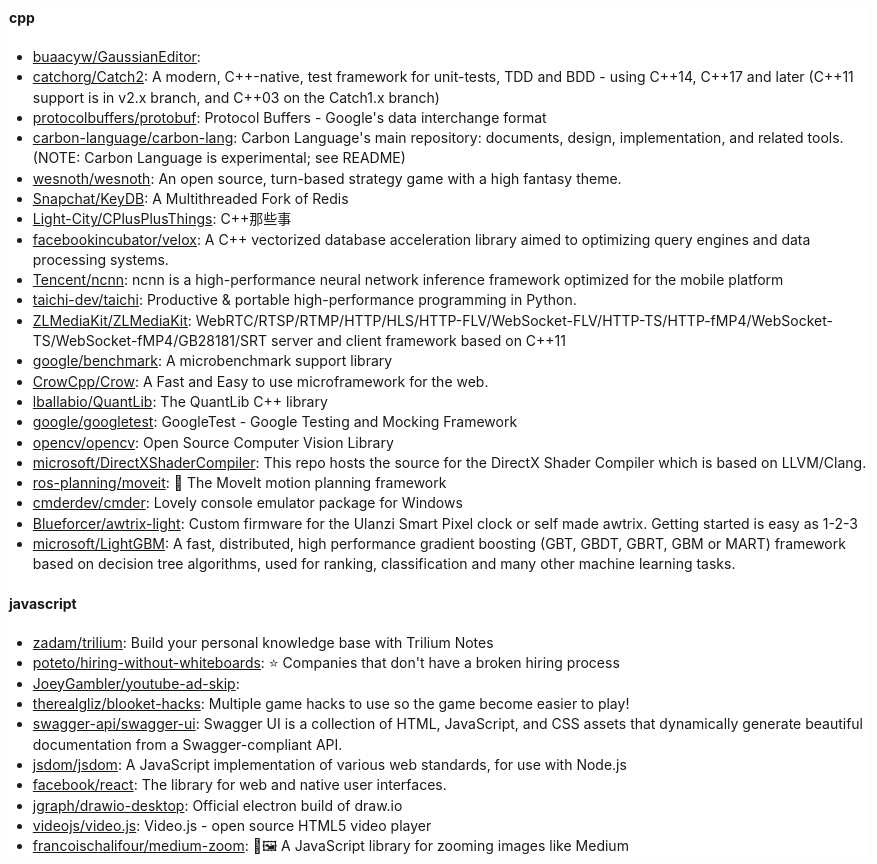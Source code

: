 #### cpp
* [buaacyw/GaussianEditor](https://github.com/buaacyw/GaussianEditor): 
* [catchorg/Catch2](https://github.com/catchorg/Catch2): A modern, C++-native, test framework for unit-tests, TDD and BDD - using C++14, C++17 and later (C++11 support is in v2.x branch, and C++03 on the Catch1.x branch)
* [protocolbuffers/protobuf](https://github.com/protocolbuffers/protobuf): Protocol Buffers - Google's data interchange format
* [carbon-language/carbon-lang](https://github.com/carbon-language/carbon-lang): Carbon Language's main repository: documents, design, implementation, and related tools. (NOTE: Carbon Language is experimental; see README)
* [wesnoth/wesnoth](https://github.com/wesnoth/wesnoth): An open source, turn-based strategy game with a high fantasy theme.
* [Snapchat/KeyDB](https://github.com/Snapchat/KeyDB): A Multithreaded Fork of Redis
* [Light-City/CPlusPlusThings](https://github.com/Light-City/CPlusPlusThings): C++那些事
* [facebookincubator/velox](https://github.com/facebookincubator/velox): A C++ vectorized database acceleration library aimed to optimizing query engines and data processing systems.
* [Tencent/ncnn](https://github.com/Tencent/ncnn): ncnn is a high-performance neural network inference framework optimized for the mobile platform
* [taichi-dev/taichi](https://github.com/taichi-dev/taichi): Productive & portable high-performance programming in Python.
* [ZLMediaKit/ZLMediaKit](https://github.com/ZLMediaKit/ZLMediaKit): WebRTC/RTSP/RTMP/HTTP/HLS/HTTP-FLV/WebSocket-FLV/HTTP-TS/HTTP-fMP4/WebSocket-TS/WebSocket-fMP4/GB28181/SRT server and client framework based on C++11
* [google/benchmark](https://github.com/google/benchmark): A microbenchmark support library
* [CrowCpp/Crow](https://github.com/CrowCpp/Crow): A Fast and Easy to use microframework for the web.
* [lballabio/QuantLib](https://github.com/lballabio/QuantLib): The QuantLib C++ library
* [google/googletest](https://github.com/google/googletest): GoogleTest - Google Testing and Mocking Framework
* [opencv/opencv](https://github.com/opencv/opencv): Open Source Computer Vision Library
* [microsoft/DirectXShaderCompiler](https://github.com/microsoft/DirectXShaderCompiler): This repo hosts the source for the DirectX Shader Compiler which is based on LLVM/Clang.
* [ros-planning/moveit](https://github.com/ros-planning/moveit): 🤖 The MoveIt motion planning framework
* [cmderdev/cmder](https://github.com/cmderdev/cmder): Lovely console emulator package for Windows
* [Blueforcer/awtrix-light](https://github.com/Blueforcer/awtrix-light): Custom firmware for the Ulanzi Smart Pixel clock or self made awtrix. Getting started is easy as 1-2-3
* [microsoft/LightGBM](https://github.com/microsoft/LightGBM): A fast, distributed, high performance gradient boosting (GBT, GBDT, GBRT, GBM or MART) framework based on decision tree algorithms, used for ranking, classification and many other machine learning tasks.

#### javascript
* [zadam/trilium](https://github.com/zadam/trilium): Build your personal knowledge base with Trilium Notes
* [poteto/hiring-without-whiteboards](https://github.com/poteto/hiring-without-whiteboards): ⭐️ Companies that don't have a broken hiring process
* [JoeyGambler/youtube-ad-skip](https://github.com/JoeyGambler/youtube-ad-skip): 
* [therealgliz/blooket-hacks](https://github.com/therealgliz/blooket-hacks): Multiple game hacks to use so the game become easier to play!
* [swagger-api/swagger-ui](https://github.com/swagger-api/swagger-ui): Swagger UI is a collection of HTML, JavaScript, and CSS assets that dynamically generate beautiful documentation from a Swagger-compliant API.
* [jsdom/jsdom](https://github.com/jsdom/jsdom): A JavaScript implementation of various web standards, for use with Node.js
* [facebook/react](https://github.com/facebook/react): The library for web and native user interfaces.
* [jgraph/drawio-desktop](https://github.com/jgraph/drawio-desktop): Official electron build of draw.io
* [videojs/video.js](https://github.com/videojs/video.js): Video.js - open source HTML5 video player
* [francoischalifour/medium-zoom](https://github.com/francoischalifour/medium-zoom): 🔎🖼 A JavaScript library for zooming images like Medium